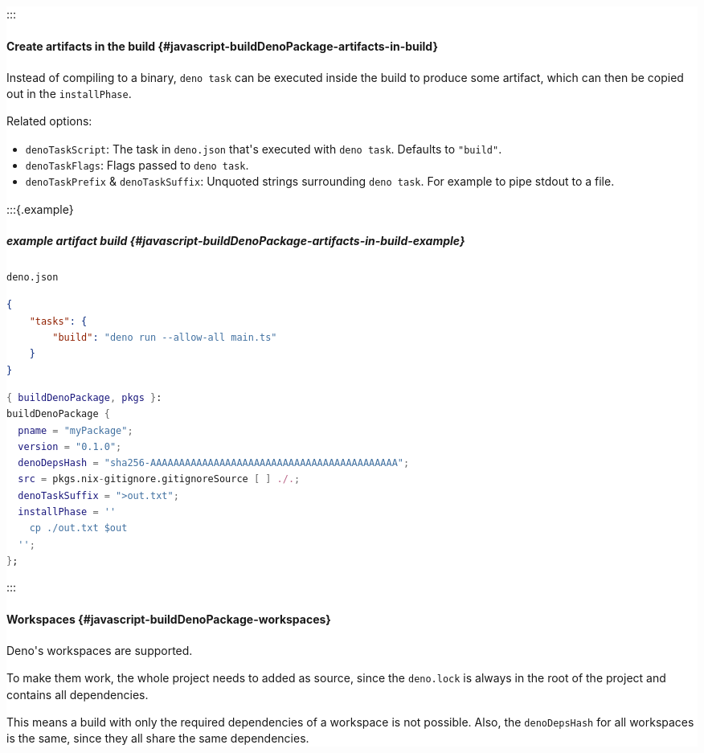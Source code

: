 :::

#### Create artifacts in the build {#javascript-buildDenoPackage-artifacts-in-build}

Instead of compiling to a binary, `deno task` can be executed inside the build
to produce some artifact, which can then be copied out in the `installPhase`.

Related options:
* `denoTaskScript`: The task in `deno.json` that's executed with `deno task`. Defaults to `"build"`.
* `denoTaskFlags`: Flags passed to `deno task`.
* `denoTaskPrefix` & `denoTaskSuffix`: Unquoted strings surrounding `deno task`. For example to pipe stdout to a file.

:::{.example}

##### example artifact build {#javascript-buildDenoPackage-artifacts-in-build-example}

`deno.json`

```json
{
    "tasks": {
        "build": "deno run --allow-all main.ts"
    }
}
```

```nix
{ buildDenoPackage, pkgs }:
buildDenoPackage {
  pname = "myPackage";
  version = "0.1.0";
  denoDepsHash = "sha256-AAAAAAAAAAAAAAAAAAAAAAAAAAAAAAAAAAAAAAAAAAA";
  src = pkgs.nix-gitignore.gitignoreSource [ ] ./.;
  denoTaskSuffix = ">out.txt";
  installPhase = ''
    cp ./out.txt $out
  '';
};
```

:::

#### Workspaces {#javascript-buildDenoPackage-workspaces}

Deno's workspaces are supported.

To make them work, the whole project needs to added as source, since the `deno.lock`
is always in the root of the project and contains all dependencies.

This means a build with only the required dependencies of a workspace is not possible.
Also, the `denoDepsHash` for all workspaces is the same, since they
all share the same dependencies.
